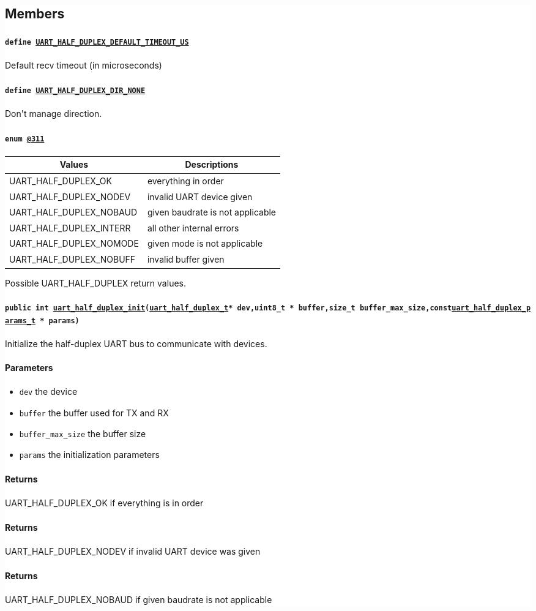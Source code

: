 ## Members

#### `define `[`UART_HALF_DUPLEX_DEFAULT_TIMEOUT_US`](#group__drivers__uart__half__duplex_1ga2ec50ee8446d5cc8ac5282462f1a54a0) 

Default recv timeout (in microseconds)

#### `define `[`UART_HALF_DUPLEX_DIR_NONE`](#group__drivers__uart__half__duplex_1gade7dc7cb52563519e76b61fa153d8133) 

Don't manage direction.

#### `enum `[`@311`](#group__drivers__uart__half__duplex_1ga2215bf270a4991ca057bb6efb294846b) 

 Values                         | Descriptions                                
--------------------------------|---------------------------------------------
UART_HALF_DUPLEX_OK            | everything in order
UART_HALF_DUPLEX_NODEV            | invalid UART device given
UART_HALF_DUPLEX_NOBAUD            | given baudrate is not applicable
UART_HALF_DUPLEX_INTERR            | all other internal errors
UART_HALF_DUPLEX_NOMODE            | given mode is not applicable
UART_HALF_DUPLEX_NOBUFF            | invalid buffer given

Possible UART_HALF_DUPLEX return values.

#### `public int `[`uart_half_duplex_init`](#group__drivers__uart__half__duplex_1ga29460cedcb1b766a6646fc6d5b6f9b7f)`(`[`uart_half_duplex_t`](./doc/starlight-docs/src/content/docs/apidoc/api-drivers_uart_half_duplex.md#structuart__half__duplex__t)` * dev,uint8_t * buffer,size_t buffer_max_size,const `[`uart_half_duplex_params_t`](./doc/starlight-docs/src/content/docs/apidoc/api-drivers_uart_half_duplex.md#structuart__half__duplex__params__t)` * params)` 

Initialize the half-duplex UART bus to communicate with devices.

#### Parameters
* `dev` the device 

* `buffer` the buffer used for TX and RX 

* `buffer_max_size` the buffer size 

* `params` the initialization parameters

#### Returns
UART_HALF_DUPLEX_OK if everything is in order 

#### Returns
UART_HALF_DUPLEX_NODEV if invalid UART device was given 

#### Returns
UART_HALF_DUPLEX_NOBAUD if given baudrate is not applicable 
